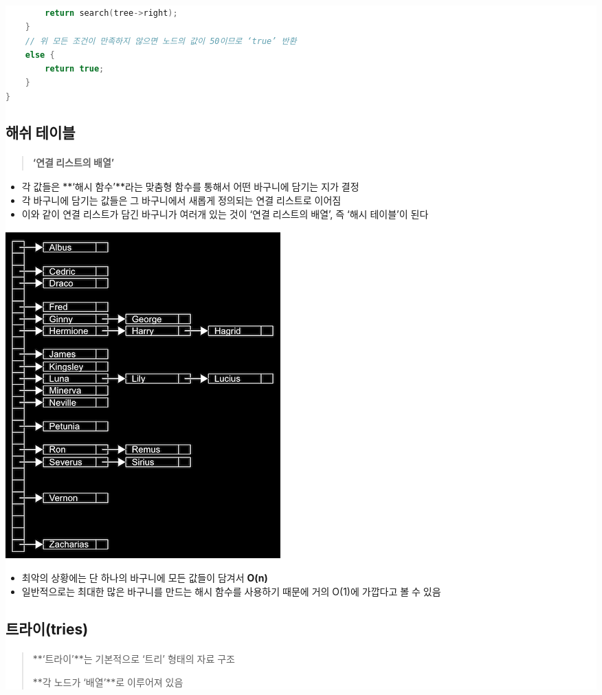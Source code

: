 ```c
        return search(tree->right);
    }
    // 위 모든 조건이 만족하지 않으면 노드의 값이 50이므로 ‘true’ 반환
    else {
        return true;
    }
}
```

## 해쉬 테이블

> **‘연결 리스트의 배열’**

* 각 값들은 **‘해시 함수’**라는 맞춤형 함수를 통해서 어떤 바구니에 담기는 지가 결정
* 각 바구니에 담기는 값들은 그 바구니에서 새롭게 정의되는 연결 리스트로 이어짐
* 이와 같이 연결 리스트가 담긴 바구니가 여러개 있는 것이 ‘연결 리스트의 배열’, 즉 ‘해시 테이블’이 된다

![image-20221118174236353](readme.assets/image-20221118174236353.png)

* 최악의 상황에는 단 하나의 바구니에 모든 값들이 담겨서 **O(n)**
* 일반적으로는 최대한 많은 바구니를 만드는 해시 함수를 사용하기 때문에 거의 O(1)에 가깝다고 볼 수 있음

## 트라이(tries)

> **‘트라이’**는 기본적으로 ‘트리’ 형태의 자료 구조
>
> **각 노드가 ‘배열’**로 이루어져 있음
